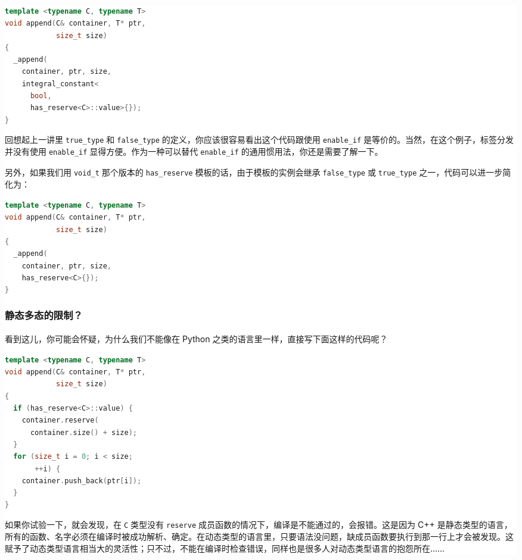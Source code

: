 ```c++
template <typename C, typename T>
void append(C& container, T* ptr,
            size_t size)
{
  _append(
    container, ptr, size,
    integral_constant<
      bool,
      has_reserve<C>::value>{});
}

```

回想起上一讲里 `true_type` 和 `false_type` 的定义，你应该很容易看出这个代码跟使用 `enable_if` 是等价的。当然，在这个例子，标签分发并没有使用 `enable_if` 显得方便。作为一种可以替代 `enable_if` 的通用惯用法，你还是需要了解一下。

另外，如果我们用 `void_t` 那个版本的 `has_reserve` 模板的话，由于模板的实例会继承 `false_type` 或 `true_type` 之一，代码可以进一步简化为：

```c++
template <typename C, typename T>
void append(C& container, T* ptr,
            size_t size)
{
  _append(
    container, ptr, size,
    has_reserve<C>{});
}

```

### 静态多态的限制？

看到这儿，你可能会怀疑，为什么我们不能像在 Python 之类的语言里一样，直接写下面这样的代码呢？

```c++
template <typename C, typename T>
void append(C& container, T* ptr,
            size_t size)
{
  if (has_reserve<C>::value) {
    container.reserve(
      container.size() + size);
  }
  for (size_t i = 0; i < size;
       ++i) {
    container.push_back(ptr[i]);
  }
}

```

如果你试验一下，就会发现，在 `C` 类型没有 `reserve` 成员函数的情况下，编译是不能通过的，会报错。这是因为 C++ 是静态类型的语言，所有的函数、名字必须在编译时被成功解析、确定。在动态类型的语言里，只要语法没问题，缺成员函数要执行到那一行上才会被发现。这赋予了动态类型语言相当大的灵活性；只不过，不能在编译时检查错误，同样也是很多人对动态类型语言的抱怨所在……
